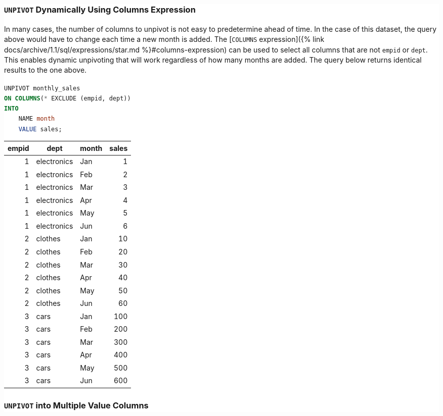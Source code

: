 ### `UNPIVOT` Dynamically Using Columns Expression

In many cases, the number of columns to unpivot is not easy to predetermine ahead of time.
In the case of this dataset, the query above would have to change each time a new month is added.
The [`COLUMNS` expression]({% link docs/archive/1.1/sql/expressions/star.md %}#columns-expression) can be used to select all columns that are not `empid` or `dept`.
This enables dynamic unpivoting that will work regardless of how many months are added.
The query below returns identical results to the one above.

```sql
UNPIVOT monthly_sales
ON COLUMNS(* EXCLUDE (empid, dept))
INTO
    NAME month
    VALUE sales;
```

| empid |    dept     | month | sales |
|------:|-------------|-------|------:|
| 1     | electronics | Jan   | 1     |
| 1     | electronics | Feb   | 2     |
| 1     | electronics | Mar   | 3     |
| 1     | electronics | Apr   | 4     |
| 1     | electronics | May   | 5     |
| 1     | electronics | Jun   | 6     |
| 2     | clothes     | Jan   | 10    |
| 2     | clothes     | Feb   | 20    |
| 2     | clothes     | Mar   | 30    |
| 2     | clothes     | Apr   | 40    |
| 2     | clothes     | May   | 50    |
| 2     | clothes     | Jun   | 60    |
| 3     | cars        | Jan   | 100   |
| 3     | cars        | Feb   | 200   |
| 3     | cars        | Mar   | 300   |
| 3     | cars        | Apr   | 400   |
| 3     | cars        | May   | 500   |
| 3     | cars        | Jun   | 600   |

### `UNPIVOT` into Multiple Value Columns
